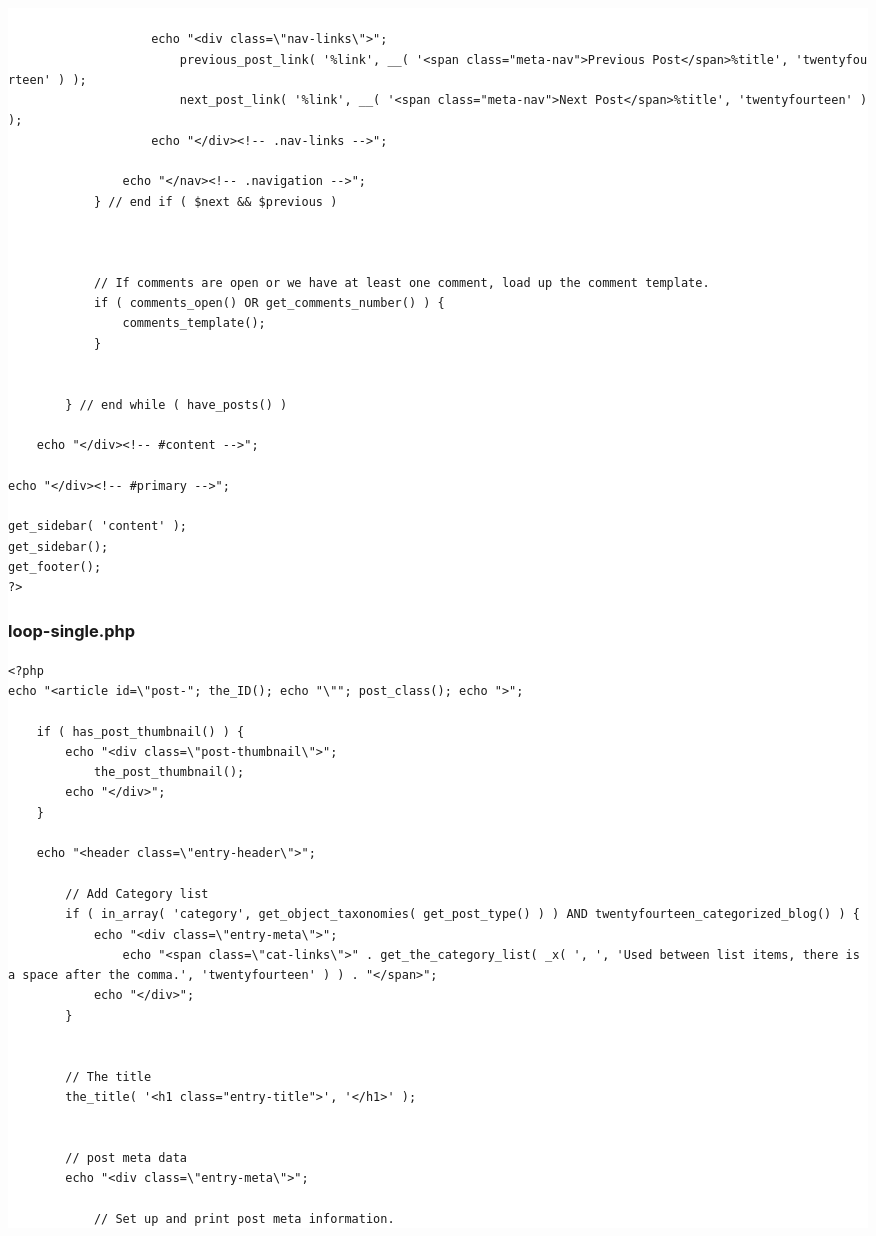 ```
					
					echo "<div class=\"nav-links\">";
						previous_post_link( '%link', __( '<span class="meta-nav">Previous Post</span>%title', 'twentyfourteen' ) );
						next_post_link( '%link', __( '<span class="meta-nav">Next Post</span>%title', 'twentyfourteen' ) );
					echo "</div><!-- .nav-links -->";
					
				echo "</nav><!-- .navigation -->";
			} // end if ( $next && $previous )
			
			
			
			// If comments are open or we have at least one comment, load up the comment template.
			if ( comments_open() OR get_comments_number() ) {
				comments_template();
			}
			
			
		} // end while ( have_posts() )
		
	echo "</div><!-- #content -->";
	
echo "</div><!-- #primary -->";

get_sidebar( 'content' );
get_sidebar();
get_footer();
?>
```

### loop-single.php

```
<?php
echo "<article id=\"post-"; the_ID(); echo "\""; post_class(); echo ">";
	
	if ( has_post_thumbnail() ) {
		echo "<div class=\"post-thumbnail\">";
			the_post_thumbnail();
		echo "</div>";
	}

	echo "<header class=\"entry-header\">";
		
		// Add Category list
		if ( in_array( 'category', get_object_taxonomies( get_post_type() ) ) AND twentyfourteen_categorized_blog() ) {
			echo "<div class=\"entry-meta\">";
				echo "<span class=\"cat-links\">" . get_the_category_list( _x( ', ', 'Used between list items, there is a space after the comma.', 'twentyfourteen' ) ) . "</span>";
			echo "</div>";
		}
		
		
		// The title
		the_title( '<h1 class="entry-title">', '</h1>' );
		
		
		// post meta data
		echo "<div class=\"entry-meta\">";
			
			// Set up and print post meta information.
```